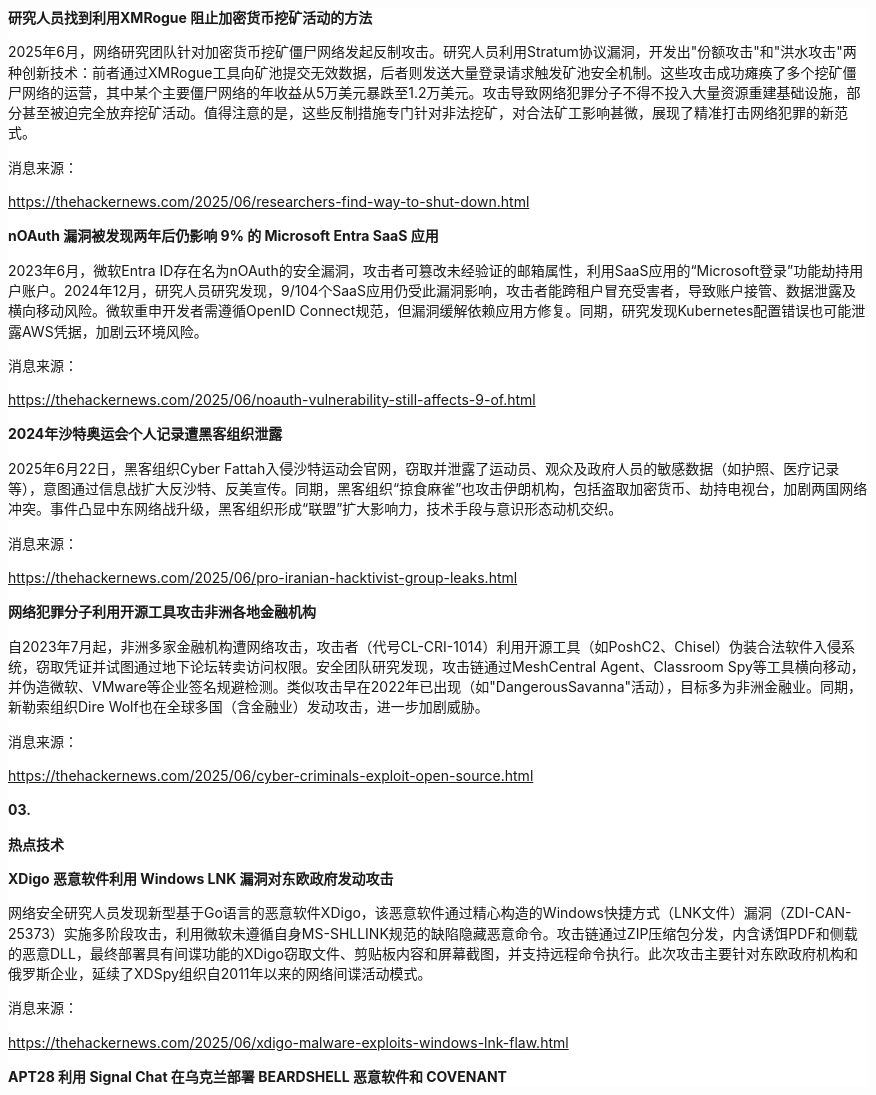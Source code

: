   
**研究人员找到利用XMRogue 阻止加密货币挖矿活动的方法**  
  
  
2025年6月，网络研究团队针对加密货币挖矿僵尸网络发起反制攻击。研究人员利用Stratum协议漏洞，开发出"份额攻击"和"洪水攻击"两种创新技术：前者通过XMRogue工具向矿池提交无效数据，后者则发送大量登录请求触发矿池安全机制。这些攻击成功瘫痪了多个挖矿僵尸网络的运营，其中某个主要僵尸网络的年收益从5万美元暴跌至1.2万美元。攻击导致网络犯罪分子不得不投入大量资源重建基础设施，部分甚至被迫完全放弃挖矿活动。值得注意的是，这些反制措施专门针对非法挖矿，对合法矿工影响甚微，展现了精准打击网络犯罪的新范式。  
  
消息来源：  
  
https://thehackernews.com/2025/06/researchers-find-way-to-shut-down.html  
  
  
**nOAuth 漏洞被发现两年后仍影响 9% 的 Microsoft Entra SaaS 应用**  
  
  
2023年6月，微软Entra ID存在名为nOAuth的安全漏洞，攻击者可篡改未经验证的邮箱属性，利用SaaS应用的“Microsoft登录”功能劫持用户账户。2024年12月，研究人员研究发现，9/104个SaaS应用仍受此漏洞影响，攻击者能跨租户冒充受害者，导致账户接管、数据泄露及横向移动风险。微软重申开发者需遵循OpenID Connect规范，但漏洞缓解依赖应用方修复。同期，研究发现Kubernetes配置错误也可能泄露AWS凭据，加剧云环境风险。  
  
消息来源：  
  
https://thehackernews.com/2025/06/noauth-vulnerability-still-affects-9-of.html  
  
  
**2024年沙特奥运会个人记录遭黑客组织泄露**  
  
  
2025年6月22日，黑客组织Cyber Fattah入侵沙特运动会官网，窃取并泄露了运动员、观众及政府人员的敏感数据（如护照、医疗记录等），意图通过信息战扩大反沙特、反美宣传。同期，黑客组织“掠食麻雀”也攻击伊朗机构，包括盗取加密货币、劫持电视台，加剧两国网络冲突。事件凸显中东网络战升级，黑客组织形成“联盟”扩大影响力，技术手段与意识形态动机交织。  
  
消息来源：  
  
https://thehackernews.com/2025/06/pro-iranian-hacktivist-group-leaks.html  
  
  
**网络犯罪分子利用开源工具攻击非洲各地金融机构**  
  
  
自2023年7月起，非洲多家金融机构遭网络攻击，攻击者（代号CL-CRI-1014）利用开源工具（如PoshC2、Chisel）伪装合法软件入侵系统，窃取凭证并试图通过地下论坛转卖访问权限。安全团队研究发现，攻击链通过MeshCentral Agent、Classroom Spy等工具横向移动，并伪造微软、VMware等企业签名规避检测。类似攻击早在2022年已出现（如"DangerousSavanna"活动），目标多为非洲金融业。同期，新勒索组织Dire Wolf也在全球多国（含金融业）发动攻击，进一步加剧威胁。  
  
消息来源：  
  
https://thehackernews.com/2025/06/cyber-criminals-exploit-open-source.html  
  
  
  
**03.**  
  
**热点技术**  
  
**XDigo 恶意软件利用 Windows LNK 漏洞对东欧政府发动攻击**  
  
  
网络安全研究人员发现新型基于Go语言的恶意软件XDigo，该恶意软件通过精心构造的Windows快捷方式（LNK文件）漏洞（ZDI-CAN-25373）实施多阶段攻击，利用微软未遵循自身MS-SHLLINK规范的缺陷隐藏恶意命令。攻击链通过ZIP压缩包分发，内含诱饵PDF和侧载的恶意DLL，最终部署具有间谍功能的XDigo窃取文件、剪贴板内容和屏幕截图，并支持远程命令执行。此次攻击主要针对东欧政府机构和俄罗斯企业，延续了XDSpy组织自2011年以来的网络间谍活动模式。  
  
消息来源：  
  
https://thehackernews.com/2025/06/xdigo-malware-exploits-windows-lnk-flaw.html  
  
  
**APT28 利用 Signal Chat 在乌克兰部署 BEARDSHELL 恶意软件和 COVENANT**  
  